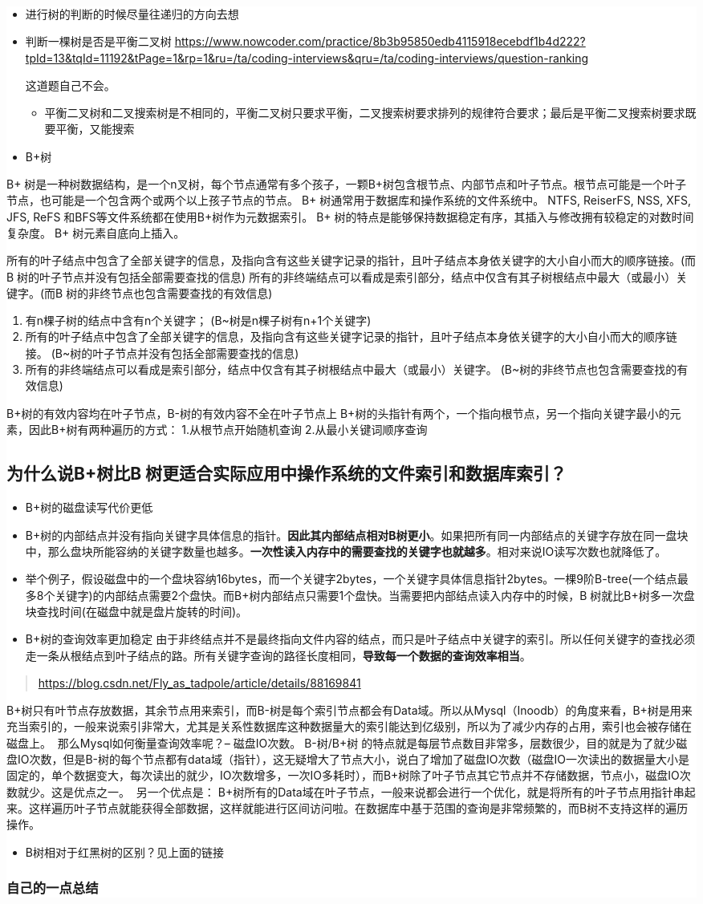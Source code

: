 * 进行树的判断的时候尽量往递归的方向去想

* 判断一棵树是否是平衡二叉树
	https://www.nowcoder.com/practice/8b3b95850edb4115918ecebdf1b4d222?tpId=13&tqId=11192&tPage=1&rp=1&ru=/ta/coding-interviews&qru=/ta/coding-interviews/question-ranking

	这道题自己不会。

	* 平衡二叉树和二叉搜索树是不相同的，平衡二叉树只要求平衡，二叉搜索树要求排列的规律符合要求；最后是平衡二叉搜索树要求既要平衡，又能搜索

* B+树

B+ 树是一种树数据结构，是一个n叉树，每个节点通常有多个孩子，一颗B+树包含根节点、内部节点和叶子节点。根节点可能是一个叶子节点，也可能是一个包含两个或两个以上孩子节点的节点。
B+ 树通常用于数据库和操作系统的文件系统中。
NTFS, ReiserFS, NSS, XFS, JFS, ReFS 和BFS等文件系统都在使用B+树作为元数据索引。
B+ 树的特点是能够保持数据稳定有序，其插入与修改拥有较稳定的对数时间复杂度。
B+ 树元素自底向上插入。


所有的叶子结点中包含了全部关键字的信息，及指向含有这些关键字记录的指针，且叶子结点本身依关键字的大小自小而大的顺序链接。(而B 树的叶子节点并没有包括全部需要查找的信息)
所有的非终端结点可以看成是索引部分，结点中仅含有其子树根结点中最大（或最小）关键字。(而B 树的非终节点也包含需要查找的有效信息)

1) 有n棵子树的结点中含有n个关键字；  (B~树是n棵子树有n+1个关键字)
2) 所有的叶子结点中包含了全部关键字的信息，及指向含有这些关键字记录的指针，且叶子结点本身依关键字的大小自小而大的顺序链接。 (B~树的叶子节点并没有包括全部需要查找的信息)
3) 所有的非终端结点可以看成是索引部分，结点中仅含有其子树根结点中最大（或最小）关键字。 (B~树的非终节点也包含需要查找的有效信息)

B+树的有效内容均在叶子节点，B-树的有效内容不全在叶子节点上
B+树的头指针有两个，一个指向根节点，另一个指向关键字最小的元素，因此B+树有两种遍历的方式：
1.从根节点开始随机查询
2.从最小关键词顺序查询


## 为什么说B+树比B 树更适合实际应用中操作系统的文件索引和数据库索引？

* B+树的磁盘读写代价更低
* B+树的内部结点并没有指向关键字具体信息的指针。**因此其内部结点相对B树更小**。如果把所有同一内部结点的关键字存放在同一盘块中，那么盘块所能容纳的关键字数量也越多。**一次性读入内存中的需要查找的关键字也就越多**。相对来说IO读写次数也就降低了。

* 举个例子，假设磁盘中的一个盘块容纳16bytes，而一个关键字2bytes，一个关键字具体信息指针2bytes。一棵9阶B-tree(一个结点最多8个关键字)的内部结点需要2个盘快。而B+树内部结点只需要1个盘快。当需要把内部结点读入内存中的时候，B 树就比B+树多一次盘块查找时间(在磁盘中就是盘片旋转的时间)。

* B+树的查询效率更加稳定
由于非终结点并不是最终指向文件内容的结点，而只是叶子结点中关键字的索引。所以任何关键字的查找必须走一条从根结点到叶子结点的路。所有关键字查询的路径长度相同，**导致每一个数据的查询效率相当**。

> https://blog.csdn.net/Fly_as_tadpole/article/details/88169841

B+树只有叶节点存放数据，其余节点用来索引，而B-树是每个索引节点都会有Data域。所以从Mysql（Inoodb）的角度来看，B+树是用来充当索引的，一般来说索引非常大，尤其是关系性数据库这种数据量大的索引能达到亿级别，所以为了减少内存的占用，索引也会被存储在磁盘上。 
那么Mysql如何衡量查询效率呢？– 磁盘IO次数。 B-树/B+树 的特点就是每层节点数目非常多，层数很少，目的就是为了就少磁盘IO次数，但是B-树的每个节点都有data域（指针），这无疑增大了节点大小，说白了增加了磁盘IO次数（磁盘IO一次读出的数据量大小是固定的，单个数据变大，每次读出的就少，IO次数增多，一次IO多耗时），而B+树除了叶子节点其它节点并不存储数据，节点小，磁盘IO次数就少。这是优点之一。 
另一个优点是： B+树所有的Data域在叶子节点，一般来说都会进行一个优化，就是将所有的叶子节点用指针串起来。这样遍历叶子节点就能获得全部数据，这样就能进行区间访问啦。在数据库中基于范围的查询是非常频繁的，而B树不支持这样的遍历操作。

* B树相对于红黑树的区别？见上面的链接

### 自己的一点总结
